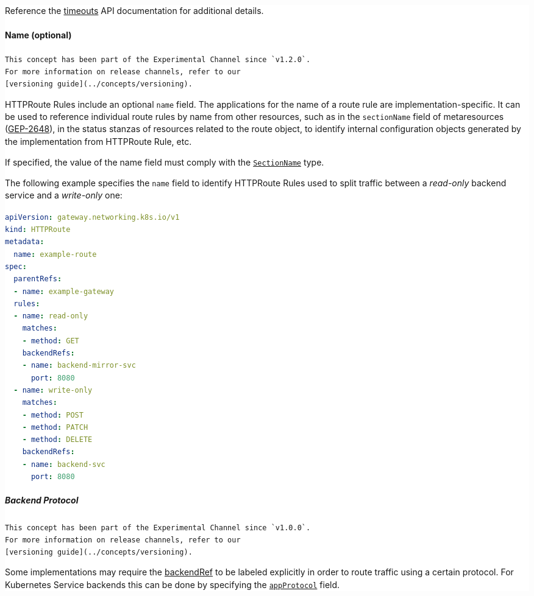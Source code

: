 Reference the [timeouts][timeouts] API documentation for additional details.

#### Name (optional)


    This concept has been part of the Experimental Channel since `v1.2.0`.
    For more information on release channels, refer to our
    [versioning guide](../concepts/versioning).

HTTPRoute Rules include an optional `name` field. The applications for the name of a route rule are implementation-specific. It can be used to reference individual route rules by name from other resources, such as in the `sectionName` field of metaresources ([GEP-2648](../geps/gep-2648/index.md#apply-policies-to-sections-of-a-resource)), in the status stanzas of resources related to the route object, to identify internal configuration objects generated by the implementation from HTTPRoute Rule, etc.

If specified, the value of the name field must comply with the [`SectionName`](https://github.com/kubernetes-sigs/gateway-api/blob/v1.0.0/apis/v1/shared_types.go#L607-L624) type.

The following example specifies the `name` field to identify HTTPRoute Rules used to split traffic between a _read-only_ backend service and a _write-only_ one:

```yaml
apiVersion: gateway.networking.k8s.io/v1
kind: HTTPRoute
metadata:
  name: example-route
spec:
  parentRefs:
  - name: example-gateway
  rules:
  - name: read-only
    matches:
    - method: GET
    backendRefs:
    - name: backend-mirror-svc
      port: 8080
  - name: write-only
    matches:
    - method: POST
    - method: PATCH
    - method: DELETE
    backendRefs:
    - name: backend-svc
      port: 8080

```

##### Backend Protocol


    This concept has been part of the Experimental Channel since `v1.0.0`.
    For more information on release channels, refer to our
    [versioning guide](../concepts/versioning).

Some implementations may require the [backendRef][backendRef] to be labeled
explicitly in order to route traffic using a certain protocol. For Kubernetes
Service backends this can be done by specifying the [`appProtocol`][appProtocol]
field.


[httproute]: ../reference/spec#gateway.networking.k8s.io/v1.HTTPRoute
[httprouterule]: ../reference/spec#gateway.networking.k8s.io/v1.HTTPRouteRule
[hostname]: ../reference/spec#gateway.networking.k8s.io/v1.Hostname
[rfc-3986]: https://tools.ietf.org/html/rfc3986
[matches]: ../reference/spec#gateway.networking.k8s.io/v1.HTTPRouteMatch
[filters]: ../reference/spec#gateway.networking.k8s.io/v1.HTTPRouteFilter
[backendRef]: ../reference/spec#gateway.networking.k8s.io/v1.HTTPBackendRef
[parentRef]: ../reference/spec#gateway.networking.k8s.io/v1.ParentRef
[timeouts]: ../reference/spec#gateway.networking.k8s.io/v1.HTTPRouteTimeouts
[appProtocol]: https://kubernetes.io/docs/concepts/services-networking/service/#application-protocol
[sectionName]: ../reference/spec#gateway.networking.k8s.io/v1.SectionName